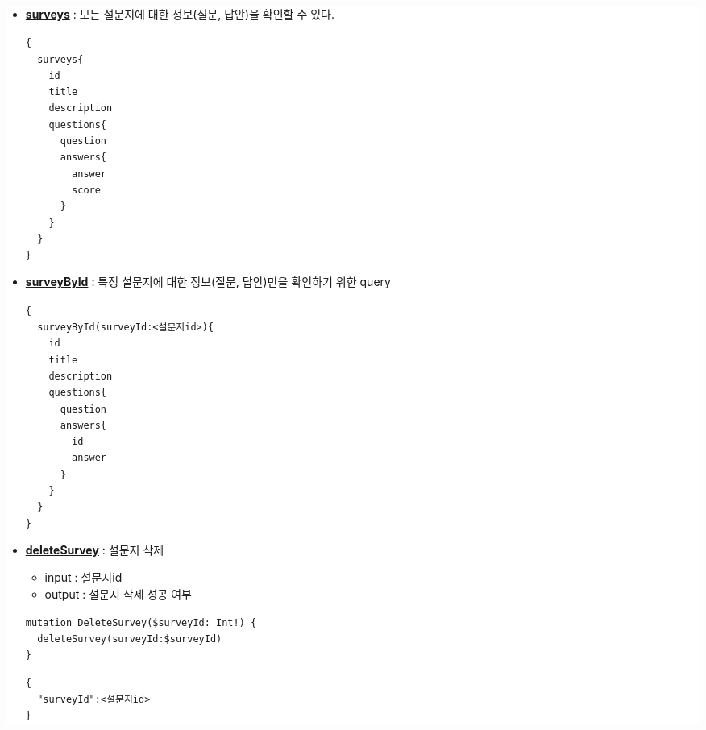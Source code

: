    - **[surveys](https://github.com/BaskBoomy/NestJS-Servey-Project/blob/39d6a4d3adc014656da332efe5d484c9bef9ecb2/src/survey/survey.service.ts#L13-L21)** :  모든 설문지에 대한 정보(질문, 답안)을 확인할 수 있다.

     ```
     {
       surveys{
         id
         title
         description
         questions{
           question
           answers{
             answer
             score
           }
         }
       }
     }
     ```

   - **[surveyById](https://github.com/BaskBoomy/NestJS-Servey-Project/blob/39d6a4d3adc014656da332efe5d484c9bef9ecb2/src/survey/survey.service.ts#L23-L35)** : 특정 설문지에 대한 정보(질문, 답안)만을 확인하기 위한 query

     ```
     {
       surveyById(surveyId:<설문지id>){
         id
         title
         description
         questions{
           question
           answers{
             id
             answer
           }
         }
       }
     }
     ```

   - **[deleteSurvey](https://github.com/BaskBoomy/NestJS-Servey-Project/blob/39d6a4d3adc014656da332efe5d484c9bef9ecb2/src/survey/survey.service.ts#L37-L48)** : 설문지 삭제

     - input : 설문지id
     - output : 설문지 삭제 성공 여부

     ```
     mutation DeleteSurvey($surveyId: Int!) {
       deleteSurvey(surveyId:$surveyId)
     }
     ```

     ```
     {
       "surveyId":<설문지id>
     }
     ```
